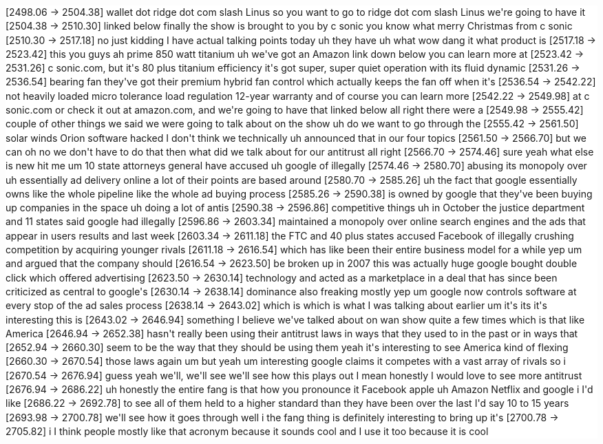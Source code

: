 [2498.06 → 2504.38] wallet dot ridge dot com slash Linus so you want to go to ridge dot com slash Linus we're going to have it
[2504.38 → 2510.30] linked below finally the show is brought to you by c sonic you know what merry Christmas from c sonic
[2510.30 → 2517.18] no just kidding I have actual talking points today uh they have uh what wow dang it what product is
[2517.18 → 2523.42] this you guys ah prime 850 watt titanium uh we've got an Amazon link down below you can learn more at
[2523.42 → 2531.26] c sonic.com, but it's 80 plus titanium efficiency it's got super, super quiet operation with its fluid dynamic
[2531.26 → 2536.54] bearing fan they've got their premium hybrid fan control which actually keeps the fan off when it's
[2536.54 → 2542.22] not heavily loaded micro tolerance load regulation 12-year warranty and of course you can learn more
[2542.22 → 2549.98] at c sonic.com or check it out at amazon.com, and we're going to have that linked below all right there were a
[2549.98 → 2555.42] couple of other things we said we were going to talk about on the show uh do we want to go through the
[2555.42 → 2561.50] solar winds Orion software hacked I don't think we technically uh announced that in our four topics
[2561.50 → 2566.70] but we can oh no we don't have to do that then what did we talk about for our antitrust all right
[2566.70 → 2574.46] sure yeah what else is new hit me um 10 state attorneys general have accused uh google of illegally
[2574.46 → 2580.70] abusing its monopoly over uh essentially ad delivery online a lot of their points are based around
[2580.70 → 2585.26] uh the fact that google essentially owns like the whole pipeline like the whole ad buying process
[2585.26 → 2590.38] is owned by google that they've been buying up companies in the space uh doing a lot of antis
[2590.38 → 2596.86] competitive things uh in October the justice department and 11 states said google had illegally
[2596.86 → 2603.34] maintained a monopoly over online search engines and the ads that appear in users results and last week
[2603.34 → 2611.18] the FTC and 40 plus states accused Facebook of illegally crushing competition by acquiring younger rivals
[2611.18 → 2616.54] which has like been their entire business model for a while yep um and argued that the company should
[2616.54 → 2623.50] be broken up in 2007 this was actually huge google bought double click which offered advertising
[2623.50 → 2630.14] technology and acted as a marketplace in a deal that has since been criticized as central to google's
[2630.14 → 2638.14] dominance also freaking mostly yep um google now controls software at every stop of the ad sales process
[2638.14 → 2643.02] which is which is what I was talking about earlier um it's its it's interesting this is
[2643.02 → 2646.94] something I believe we've talked about on wan show quite a few times which is that like America
[2646.94 → 2652.38] hasn't really been using their antitrust laws in ways that they used to in the past or in ways that
[2652.94 → 2660.30] seem to be the way that they should be using them yeah it's interesting to see America kind of flexing
[2660.30 → 2670.54] those laws again um but yeah um interesting google claims it competes with a vast array of rivals so i
[2670.54 → 2676.94] guess yeah we'll, we'll see we'll see how this plays out I mean honestly I would love to see more antitrust
[2676.94 → 2686.22] uh honestly the entire fang is that how you pronounce it Facebook apple uh Amazon Netflix and google i I'd like
[2686.22 → 2692.78] to see all of them held to a higher standard than they have been over the last I'd say 10 to 15 years
[2693.98 → 2700.78] we'll see how it goes through well i the fang thing is definitely interesting to bring up it's
[2700.78 → 2705.82] i I think people mostly like that acronym because it sounds cool and I use it too because it is cool